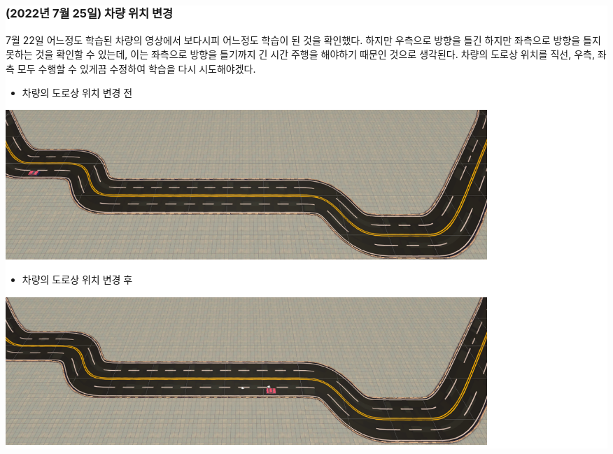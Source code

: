 ### (2022년 7월 25일) 차량 위치 변경
7월 22일 어느정도 학습된 차량의 영상에서 보다시피 어느정도 학습이 된 것을 확인했다.
하지만 우측으로 방향을 틀긴 하지만 좌측으로 방향을 틀지 못하는 것을 확인할 수 있는데, 이는 좌측으로 방향을 틀기까지 긴 시간 주행을 해야하기 때문인 것으로 생각된다.
차량의 도로상 위치를 직선, 우측, 좌측 모두 수행할 수 있게끔 수정하여 학습을 다시 시도해야겠다.

* 차량의 도로상 위치 변경 전
<img src="https://github.com/sh02092/unity-ml-agents-DQN-based/blob/7d094d59744b0775107dca6228e241fad850ffef/Image/before%20car%20agent%20location.PNG" width="80%" height="80%" >

* 차량의 도로상 위치 변경 후
<img src="https://github.com/sh02092/unity-ml-agents-DQN-based/blob/7d094d59744b0775107dca6228e241fad850ffef/Image/move%20car%20agent%20location.PNG" width="80%" height="80%">